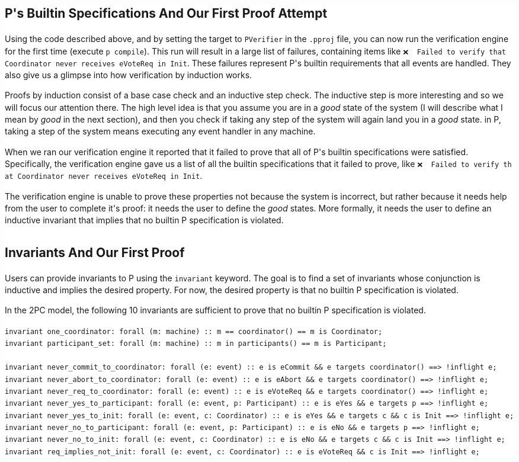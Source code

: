 ## P's Builtin Specifications And Our First Proof Attempt

Using the code described above, and by setting the target to `PVerifier` in the `.pproj` file, you can now run the verification engine for the first time (execute `p compile`). This run will result in a large list of failures, containing items like `❌  Failed to verify that Coordinator never receives eVoteReq in Init`. These failures represent P's builtin requirements that all events are handled. They also give us a glimpse into how verification by induction works.

Proofs by induction consist of a base case check and an inductive step check. The inductive step is more interesting and so we will focus our attention there. The high level idea is that you assume you are in a _good_ state of the system (I will describe what I mean by _good_ in the next section), and then you check if taking any step of the system will again land you in a _good_ state. in P, taking a step of the system means executing any event handler in any machine.

When we ran our verification engine it reported that it failed to prove that all of P's builtin specifications were satisfied. Specifically, the verification engine gave us a list of all the builtin specifications that it failed to prove, like ``❌  Failed to verify that Coordinator never receives eVoteReq in Init``.

The verification engine is unable to prove these properties not because the system is incorrect, but rather because it needs help from the user to complete it's proof: it needs the user to define the _good_ states. More formally, it needs the user to define an inductive invariant that implies that no builtin P specification is violated.

## Invariants And Our First Proof

Users can provide invariants to P using the `invariant` keyword. The goal is to find a set of invariants whose conjunction is inductive and implies the desired property. For now, the desired property is that no builtin P specification is violated.

In the 2PC model, the following 10 invariants are sufficient to prove that no builtin P specification is violated.

```
invariant one_coordinator: forall (m: machine) :: m == coordinator() == m is Coordinator;
invariant participant_set: forall (m: machine) :: m in participants() == m is Participant;

invariant never_commit_to_coordinator: forall (e: event) :: e is eCommit && e targets coordinator() ==> !inflight e;
invariant never_abort_to_coordinator: forall (e: event) :: e is eAbort && e targets coordinator() ==> !inflight e;
invariant never_req_to_coordinator: forall (e: event) :: e is eVoteReq && e targets coordinator() ==> !inflight e;
invariant never_yes_to_participant: forall (e: event, p: Participant) :: e is eYes && e targets p ==> !inflight e;
invariant never_yes_to_init: forall (e: event, c: Coordinator) :: e is eYes && e targets c && c is Init ==> !inflight e;
invariant never_no_to_participant: forall (e: event, p: Participant) :: e is eNo && e targets p ==> !inflight e;
invariant never_no_to_init: forall (e: event, c: Coordinator) :: e is eNo && e targets c && c is Init ==> !inflight e;
invariant req_implies_not_init: forall (e: event, c: Coordinator) :: e is eVoteReq && c is Init ==> !inflight e;
```
